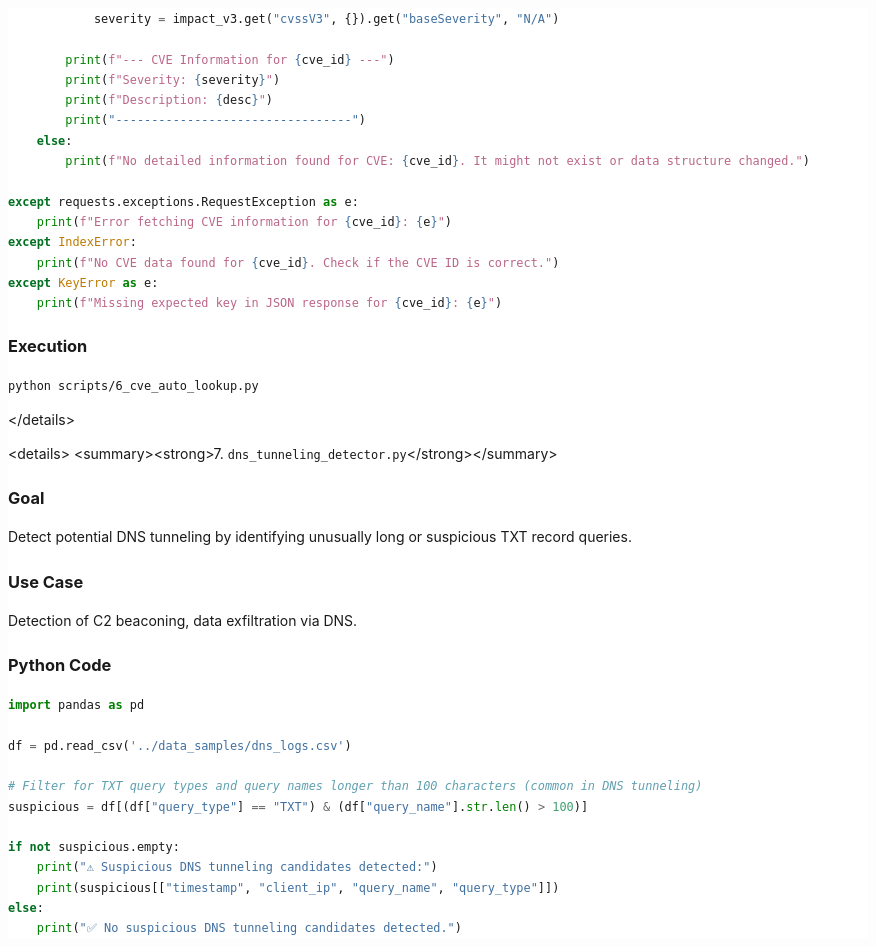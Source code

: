 ```python
            severity = impact_v3.get("cvssV3", {}).get("baseSeverity", "N/A")

        print(f"--- CVE Information for {cve_id} ---")
        print(f"Severity: {severity}")
        print(f"Description: {desc}")
        print("---------------------------------")
    else:
        print(f"No detailed information found for CVE: {cve_id}. It might not exist or data structure changed.")

except requests.exceptions.RequestException as e:
    print(f"Error fetching CVE information for {cve_id}: {e}")
except IndexError:
    print(f"No CVE data found for {cve_id}. Check if the CVE ID is correct.")
except KeyError as e:
    print(f"Missing expected key in JSON response for {cve_id}: {e}")
```

### Execution

```bash
python scripts/6_cve_auto_lookup.py
```

\</details\>

\<details\>
\<summary\>\<strong\>7. `dns_tunneling_detector.py`\</strong\>\</summary\>

### Goal

Detect potential DNS tunneling by identifying unusually long or suspicious TXT record queries.

### Use Case

Detection of C2 beaconing, data exfiltration via DNS.

### Python Code

```python
import pandas as pd

df = pd.read_csv('../data_samples/dns_logs.csv')

# Filter for TXT query types and query names longer than 100 characters (common in DNS tunneling)
suspicious = df[(df["query_type"] == "TXT") & (df["query_name"].str.len() > 100)]

if not suspicious.empty:
    print("⚠️ Suspicious DNS tunneling candidates detected:")
    print(suspicious[["timestamp", "client_ip", "query_name", "query_type"]])
else:
    print("✅ No suspicious DNS tunneling candidates detected.")
```
